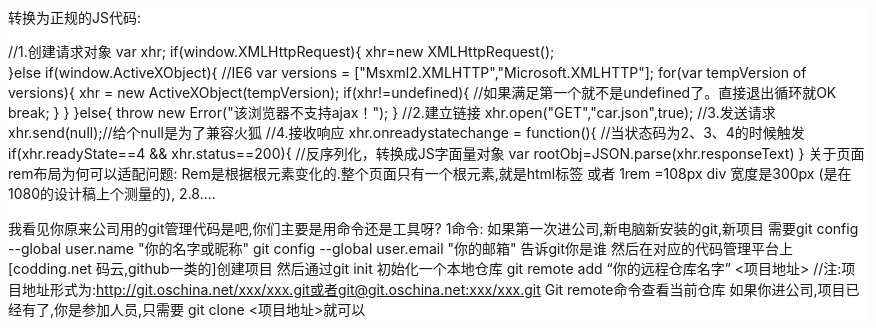 

转换为正规的JS代码:

//1.创建请求对象
				var xhr;
				if(window.XMLHttpRequest){
					xhr=new XMLHttpRequest();	
				}else if(window.ActiveXObject){
					//IE6
			var versions = ["Msxml2.XMLHTTP","Microsoft.XMLHTTP"];
					for(var tempVersion of versions){
						xhr = new ActiveXObject(tempVersion);
						if(xhr!=undefined){
			//如果满足第一个就不是undefined了。直接退出循环就OK
							break;
						}
					}
				}else{
					throw new Error("该浏览器不支持ajax！");
				}
				//2.建立链接
				xhr.open("GET","car.json",true);
				//3.发送请求
				xhr.send(null);//给个null是为了兼容火狐
				//4.接收响应
				xhr.onreadystatechange = function(){
//当状态码为2、3、4的时候触发
				if(xhr.readyState==4 && xhr.status==200){
		//反序列化，转换成JS字面量对象
					var rootObj=JSON.parse(xhr.responseText)
}
关于页面rem布局为何可以适配问题:
Rem是根据根元素变化的.整个页面只有一个根元素,就是html标签
     <script>
			fontSize();
			function fontSize(){
				var w = window.innerWidth / 10;  
				console.log(w);
				var html = document.querySelector("html");
				html.style.fontSize = w + "px"; 
			}
			window.onresize = fontSize;
		</script>
		或者<script src="js/flexible.js"></script>    1rem =108px       div      宽度是300px    (是在1080的设计稿上个测量的),   2.8....




我看见你原来公司用的git管理代码是吧,你们主要是用命令还是工具呀?
1命令:
如果第一次进公司,新电脑新安装的git,新项目
需要git config --global user.name "你的名字或昵称"
 git config --global user.email "你的邮箱"
告诉git你是谁
然后在对应的代码管理平台上[codding.net 码云,github一类的]创建项目
然后通过git init 初始化一个本地仓库
git remote add “你的远程仓库名字” <项目地址> 
//注:项目地址形式为:http://git.oschina.net/xxx/xxx.git或者git@git.oschina.net:xxx/xxx.git
Git remote命令查看当前仓库
如果你进公司,项目已经有了,你是参加人员,只需要 git clone <项目地址>就可以

